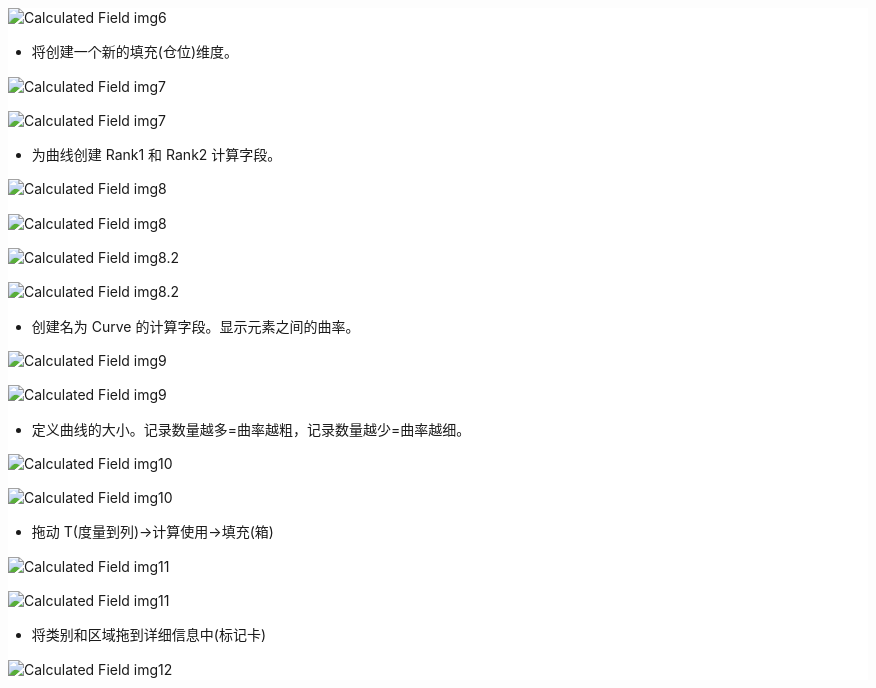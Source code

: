 <noscript><img class="alignnone wp-image-232321 size-full" src="../Images/d527ce779eb76873392c86e7792e6f82.png" alt="Calculated Field img6" width="1253" height="660" srcset="https://cdn.educba.com/academy/wp-content/uploads/2019/10/Calculated-Field-img6.jpg 1253w, https://cdn.educba.com/academy/wp-content/uploads/2019/10/Calculated-Field-img6-300x158.jpg 300w, https://cdn.educba.com/academy/wp-content/uploads/2019/10/Calculated-Field-img6-768x405.jpg 768w, https://cdn.educba.com/academy/wp-content/uploads/2019/10/Calculated-Field-img6-1024x539.jpg 1024w" sizes="(max-width: 1253px) 100vw, 1253px" data-original-src="https://cdn.educba.com/academy/wp-content/uploads/2019/10/Calculated-Field-img6.jpg"/></noscript>

*   将创建一个新的填充(仓位)维度。

![Calculated Field img7](../Images/bf9fc5376e3ef169d9f884f64399e038.png)

<noscript><img class="alignnone wp-image-232322 size-full" src="../Images/bf9fc5376e3ef169d9f884f64399e038.png" alt="Calculated Field img7" width="1185" height="624" srcset="https://cdn.educba.com/academy/wp-content/uploads/2019/10/Calculated-Field-img7.jpg 1185w, https://cdn.educba.com/academy/wp-content/uploads/2019/10/Calculated-Field-img7-300x158.jpg 300w, https://cdn.educba.com/academy/wp-content/uploads/2019/10/Calculated-Field-img7-768x404.jpg 768w, https://cdn.educba.com/academy/wp-content/uploads/2019/10/Calculated-Field-img7-1024x539.jpg 1024w" sizes="(max-width: 1185px) 100vw, 1185px" data-original-src="https://cdn.educba.com/academy/wp-content/uploads/2019/10/Calculated-Field-img7.jpg"/></noscript>

*   为曲线创建 Rank1 和 Rank2 计算字段。

![Calculated Field img8](../Images/bd60dd5859027650a34f62066dd6b550.png)

<noscript><img class="alignnone wp-image-232328 size-full" src="../Images/bd60dd5859027650a34f62066dd6b550.png" alt="Calculated Field img8" width="1321" height="576" srcset="https://cdn.educba.com/academy/wp-content/uploads/2019/10/Calculated-Field-img8.jpg 1321w, https://cdn.educba.com/academy/wp-content/uploads/2019/10/Calculated-Field-img8-300x131.jpg 300w, https://cdn.educba.com/academy/wp-content/uploads/2019/10/Calculated-Field-img8-768x335.jpg 768w, https://cdn.educba.com/academy/wp-content/uploads/2019/10/Calculated-Field-img8-1024x446.jpg 1024w" sizes="(max-width: 1321px) 100vw, 1321px" data-original-src="https://cdn.educba.com/academy/wp-content/uploads/2019/10/Calculated-Field-img8.jpg"/></noscript>

![Calculated Field img8.2](../Images/819b5afdd8c634245f7f224b58036ebc.png)

<noscript><img class="alignnone wp-image-232331 size-full" src="../Images/819b5afdd8c634245f7f224b58036ebc.png" alt="Calculated Field img8.2" width="1319" height="549" srcset="https://cdn.educba.com/academy/wp-content/uploads/2019/10/Calculated-Field-img8.2.jpg 1319w, https://cdn.educba.com/academy/wp-content/uploads/2019/10/Calculated-Field-img8.2-300x125.jpg 300w, https://cdn.educba.com/academy/wp-content/uploads/2019/10/Calculated-Field-img8.2-768x320.jpg 768w, https://cdn.educba.com/academy/wp-content/uploads/2019/10/Calculated-Field-img8.2-1024x426.jpg 1024w" sizes="(max-width: 1319px) 100vw, 1319px" data-original-src="https://cdn.educba.com/academy/wp-content/uploads/2019/10/Calculated-Field-img8.2.jpg"/></noscript>

*   创建名为 Curve 的计算字段。显示元素之间的曲率。

![Calculated Field img9](../Images/f8b07db77490f020b7b679383fd69d8a.png)

<noscript><img class="alignnone wp-image-232337 size-full" src="../Images/f8b07db77490f020b7b679383fd69d8a.png" alt="Calculated Field img9" width="1250" height="660" srcset="https://cdn.educba.com/academy/wp-content/uploads/2019/10/Calculated-Field-img9.jpg 1250w, https://cdn.educba.com/academy/wp-content/uploads/2019/10/Calculated-Field-img9-300x158.jpg 300w, https://cdn.educba.com/academy/wp-content/uploads/2019/10/Calculated-Field-img9-768x406.jpg 768w, https://cdn.educba.com/academy/wp-content/uploads/2019/10/Calculated-Field-img9-1024x541.jpg 1024w" sizes="(max-width: 1250px) 100vw, 1250px" data-original-src="https://cdn.educba.com/academy/wp-content/uploads/2019/10/Calculated-Field-img9.jpg"/></noscript>

*   定义曲线的大小。记录数量越多=曲率越粗，记录数量越少=曲率越细。

![Calculated Field img10](../Images/d1775da5ffa9424d8d12ad610d40ae20.png)

<noscript><img class="alignnone wp-image-232341 size-full" src="../Images/d1775da5ffa9424d8d12ad610d40ae20.png" alt="Calculated Field img10" width="1248" height="662" srcset="https://cdn.educba.com/academy/wp-content/uploads/2019/10/Calculated-Field-img10.jpg 1248w, https://cdn.educba.com/academy/wp-content/uploads/2019/10/Calculated-Field-img10-300x159.jpg 300w, https://cdn.educba.com/academy/wp-content/uploads/2019/10/Calculated-Field-img10-768x407.jpg 768w, https://cdn.educba.com/academy/wp-content/uploads/2019/10/Calculated-Field-img10-1024x543.jpg 1024w" sizes="(max-width: 1248px) 100vw, 1248px" data-original-src="https://cdn.educba.com/academy/wp-content/uploads/2019/10/Calculated-Field-img10.jpg"/></noscript>

*   拖动 T(度量到列)->计算使用->填充(箱)

![Calculated Field img11](../Images/75c18938177304d968acadc035d593a6.png)

<noscript><img class="alignnone wp-image-232344 size-full" src="../Images/75c18938177304d968acadc035d593a6.png" alt="Calculated Field img11" width="1253" height="669" srcset="https://cdn.educba.com/academy/wp-content/uploads/2019/10/Calculated-Field-img11-1.jpg 1253w, https://cdn.educba.com/academy/wp-content/uploads/2019/10/Calculated-Field-img11-1-300x160.jpg 300w, https://cdn.educba.com/academy/wp-content/uploads/2019/10/Calculated-Field-img11-1-768x410.jpg 768w, https://cdn.educba.com/academy/wp-content/uploads/2019/10/Calculated-Field-img11-1-1024x547.jpg 1024w" sizes="(max-width: 1253px) 100vw, 1253px" data-original-src="https://cdn.educba.com/academy/wp-content/uploads/2019/10/Calculated-Field-img11-1.jpg"/></noscript>

*   将类别和区域拖到详细信息中(标记卡)

![Calculated Field img12](../Images/5440f6648be07993fdfe382269557436.png)
